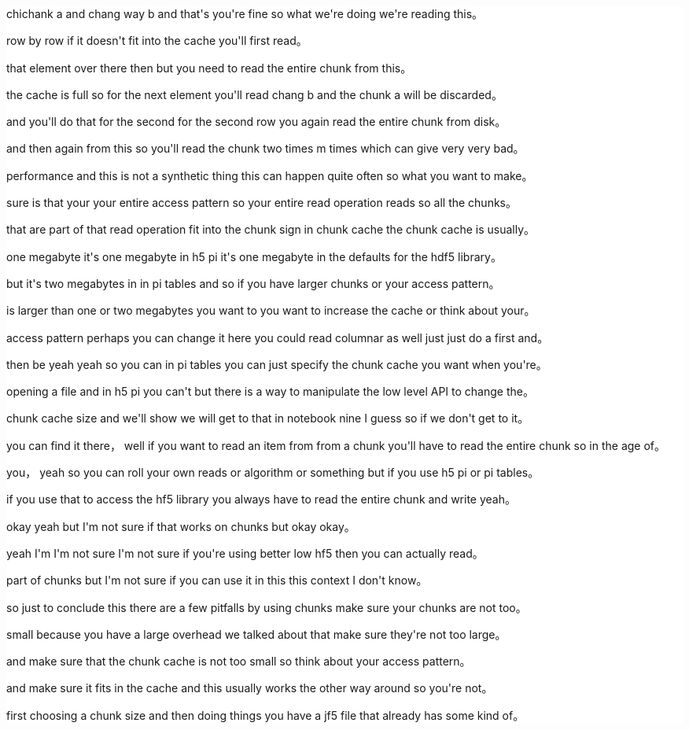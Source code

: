  chichank a and chang way b and that's you're fine so what we're doing we're reading this。

 row by row if it doesn't fit into the cache you'll first read。

 that element over there then but you need to read the entire chunk from this。

 the cache is full so for the next element you'll read chang b and the chunk a will be discarded。

 and you'll do that for the second for the second row you again read the entire chunk from disk。

 and then again from this so you'll read the chunk two times m times which can give very very bad。

 performance and this is not a synthetic thing this can happen quite often so what you want to make。

 sure is that your your entire access pattern so your entire read operation reads so all the chunks。

 that are part of that read operation fit into the chunk sign in chunk cache the chunk cache is usually。

 one megabyte it's one megabyte in h5 pi it's one megabyte in the defaults for the hdf5 library。

 but it's two megabytes in in pi tables and so if you have larger chunks or your access pattern。

 is larger than one or two megabytes you want to you want to increase the cache or think about your。

 access pattern perhaps you can change it here you could read columnar as well just just do a first and。

 then be yeah yeah so you can in pi tables you can just specify the chunk cache you want when you're。

 opening a file and in h5 pi you can't but there is a way to manipulate the low level API to change the。

 chunk cache size and we'll show we will get to that in notebook nine I guess so if we don't get to it。

 you can find it there， well if you want to read an item from from a chunk you'll have to read the entire chunk so in the age of。

 you， yeah so you can roll your own reads or algorithm or something but if you use h5 pi or pi tables。

 if you use that to access the hf5 library you always have to read the entire chunk and write yeah。

 okay yeah but I'm not sure if that works on chunks but okay okay。

 yeah I'm I'm not sure I'm not sure if you're using better low hf5 then you can actually read。

 part of chunks but I'm not sure if you can use it in this this context I don't know。

 so just to conclude this there are a few pitfalls by using chunks make sure your chunks are not too。

 small because you have a large overhead we talked about that make sure they're not too large。

 and make sure that the chunk cache is not too small so think about your access pattern。

 and make sure it fits in the cache and this usually works the other way around so you're not。

 first choosing a chunk size and then doing things you have a jf5 file that already has some kind of。
